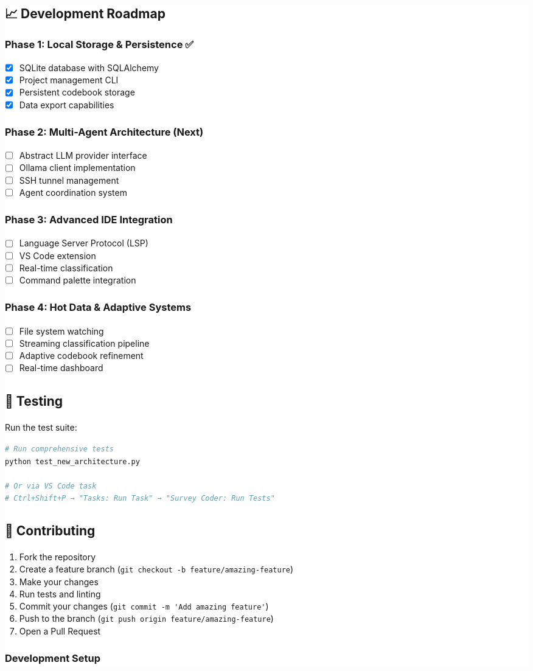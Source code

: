 ## 📈 Development Roadmap

### Phase 1: Local Storage & Persistence ✅
- [x] SQLite database with SQLAlchemy
- [x] Project management CLI
- [x] Persistent codebook storage
- [x] Data export capabilities

### Phase 2: Multi-Agent Architecture (Next)
- [ ] Abstract LLM provider interface
- [ ] Ollama client implementation
- [ ] SSH tunnel management
- [ ] Agent coordination system

### Phase 3: Advanced IDE Integration
- [ ] Language Server Protocol (LSP)
- [ ] VS Code extension
- [ ] Real-time classification
- [ ] Command palette integration

### Phase 4: Hot Data & Adaptive Systems
- [ ] File system watching
- [ ] Streaming classification pipeline
- [ ] Adaptive codebook refinement
- [ ] Real-time dashboard

## 🧪 Testing

Run the test suite:

```bash
# Run comprehensive tests
python test_new_architecture.py

# Or via VS Code task
# Ctrl+Shift+P → "Tasks: Run Task" → "Survey Coder: Run Tests"
```

## 🤝 Contributing

1. Fork the repository
2. Create a feature branch (`git checkout -b feature/amazing-feature`)
3. Make your changes
4. Run tests and linting
5. Commit your changes (`git commit -m 'Add amazing feature'`)
6. Push to the branch (`git push origin feature/amazing-feature`)
7. Open a Pull Request

### Development Setup
